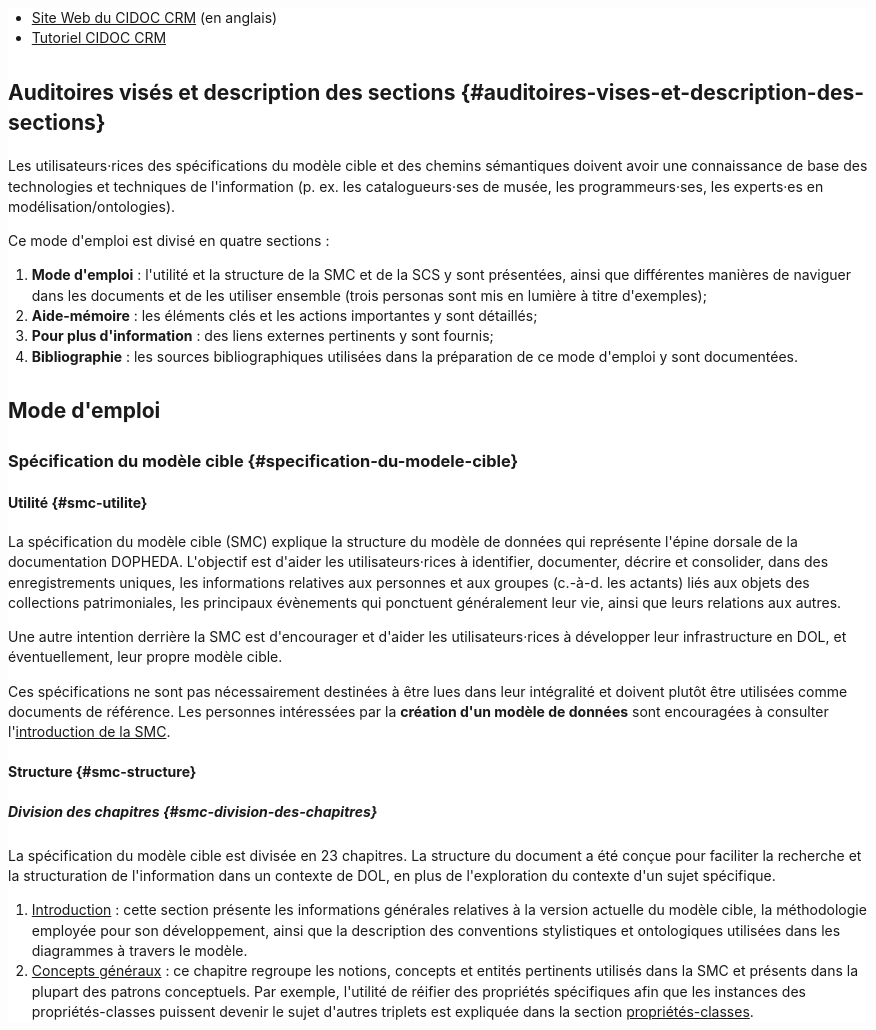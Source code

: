 * [Site Web du CIDOC CRM](https://www.cidoc-crm.org/) (en anglais)
* [Tutoriel CIDOC CRM](https://chin-rcip.github.io/collections-model/fr/ressources/actuel/mode-demploi/tutoriel-cidoc-crm)

## Auditoires visés et description des sections {#auditoires-vises-et-description-des-sections}

Les utilisateurs·rices des spécifications du modèle cible et des chemins sémantiques doivent avoir une connaissance de base des technologies et techniques de l'information (p. ex. les catalogueurs·ses de musée, les programmeurs·ses, les experts·es en modélisation/ontologies).

Ce mode d'emploi est divisé en quatre sections :

1. **Mode d'emploi** : l'utilité et la structure de la SMC et de la SCS y sont présentées, ainsi que différentes manières de naviguer dans les documents et de les utiliser ensemble (trois personas sont mis en lumière à titre d'exemples);
2. **Aide-mémoire** : les éléments clés et les actions importantes y sont détaillés;
3. **Pour plus d'information** : des liens externes pertinents y sont fournis;
4. **Bibliographie** : les sources bibliographiques utilisées dans la préparation de ce mode d'emploi y sont documentées. 

## Mode d'emploi

### Spécification du modèle cible {#specification-du-modele-cible}

#### Utilité {#smc-utilite}

La spécification du modèle cible (SMC) explique la structure du modèle de données qui représente l'épine dorsale de la documentation DOPHEDA. L'objectif est d'aider les utilisateurs·rices à identifier, documenter, décrire et consolider, dans des enregistrements uniques, les informations relatives aux personnes et aux groupes (c.-à-d. les actants) liés aux objets des collections patrimoniales, les principaux évènements qui ponctuent généralement leur vie, ainsi que leurs relations aux autres.

Une autre intention derrière la SMC est d'encourager et d'aider les utilisateurs·rices à développer leur infrastructure en DOL, et éventuellement, leur propre modèle cible.

Ces spécifications ne sont pas nécessairement destinées à être lues dans leur intégralité et doivent plutôt être utilisées comme documents de référence. Les personnes intéressées par la **création d'un modèle de données** sont encouragées à consulter l'[introduction de la SMC](https://chin-rcip.github.io/collections-model/fr/modele-cible/actuel/introduction).

#### Structure {#smc-structure}

##### Division des chapitres {#smc-division-des-chapitres}

La spécification du modèle cible est divisée en 23 chapitres. La structure du document a été conçue pour faciliter la recherche et la structuration de l'information dans un contexte de DOL, en plus de l'exploration du contexte d'un sujet spécifique.

1. [Introduction](https://chin-rcip.github.io/collections-model/fr/modele-cible/actuel/introduction) : cette section présente les informations générales relatives à la version actuelle du modèle cible, la méthodologie employée pour son développement, ainsi que la description des conventions stylistiques et ontologiques utilisées dans les diagrammes à travers le modèle.
2. [Concepts généraux](https://chin-rcip.github.io/collections-model/fr/modele-cible/actuel/concepts-generaux) : ce chapitre regroupe les notions, concepts et entités pertinents utilisés dans la SMC et présents dans la plupart des patrons conceptuels. Par exemple, l'utilité de réifier des propriétés spécifiques afin que les instances des propriétés-classes puissent devenir le sujet d'autres triplets est expliquée dans la section [propriétés-classes](https://chin-rcip.github.io/collections-model/fr/modele-cible/actuel/concepts-generaux#proprietes-classes).
